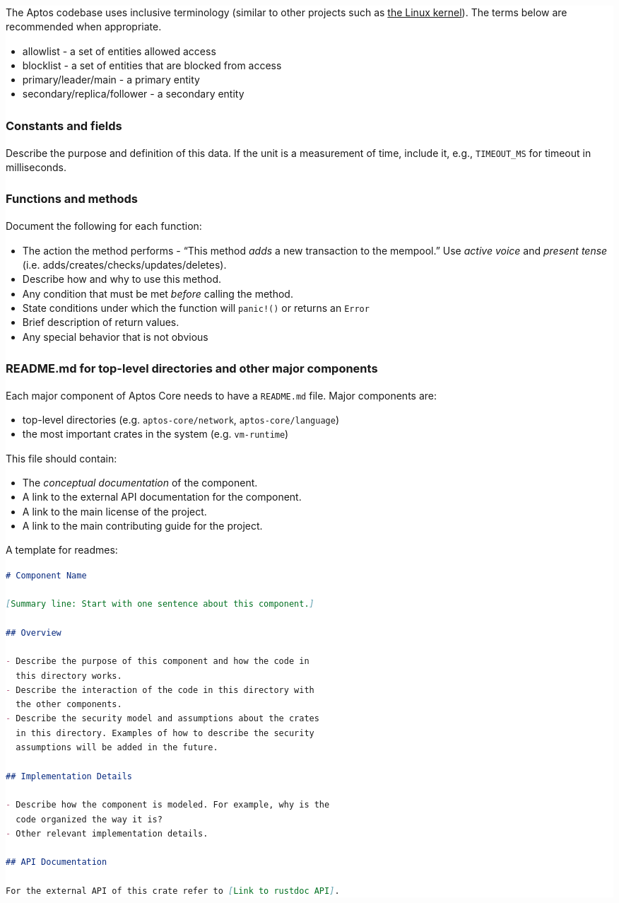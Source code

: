 The Aptos codebase uses inclusive terminology (similar to other projects such as [the Linux kernel](https://git.kernel.org/pub/scm/linux/kernel/git/torvalds/linux.git/commit/?id=49decddd39e5f6132ccd7d9fdc3d7c470b0061bb)). The terms below are recommended when appropriate.

- allowlist - a set of entities allowed access
- blocklist - a set of entities that are blocked from access
- primary/leader/main - a primary entity
- secondary/replica/follower - a secondary entity

### Constants and fields

Describe the purpose and definition of this data. If the unit is a measurement of time, include it, e.g., `TIMEOUT_MS` for timeout in milliseconds.

### Functions and methods

Document the following for each function:

- The action the method performs - “This method _adds_ a new transaction to the mempool.” Use _active voice_ and _present tense_ (i.e. adds/creates/checks/updates/deletes).
- Describe how and why to use this method.
- Any condition that must be met _before_ calling the method.
- State conditions under which the function will `panic!()` or returns an `Error`
- Brief description of return values.
- Any special behavior that is not obvious

### README.md for top-level directories and other major components

Each major component of Aptos Core needs to have a `README.md` file. Major components are:

- top-level directories (e.g. `aptos-core/network`, `aptos-core/language`)
- the most important crates in the system (e.g. `vm-runtime`)

This file should contain:

- The _conceptual_ _documentation_ of the component.
- A link to the external API documentation for the component.
- A link to the main license of the project.
- A link to the main contributing guide for the project.

A template for readmes:

```markdown
# Component Name

[Summary line: Start with one sentence about this component.]

## Overview

- Describe the purpose of this component and how the code in
  this directory works.
- Describe the interaction of the code in this directory with
  the other components.
- Describe the security model and assumptions about the crates
  in this directory. Examples of how to describe the security
  assumptions will be added in the future.

## Implementation Details

- Describe how the component is modeled. For example, why is the
  code organized the way it is?
- Other relevant implementation details.

## API Documentation

For the external API of this crate refer to [Link to rustdoc API].
```